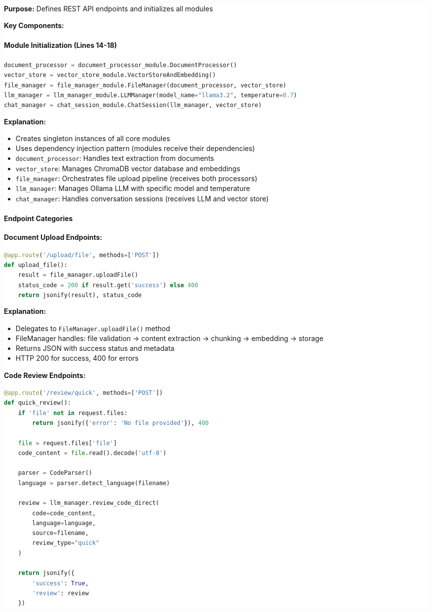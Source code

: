 **Purpose:** Defines REST API endpoints and initializes all modules

**Key Components:**

#### Module Initialization (Lines 14-18)
```python
document_processor = document_processor_module.DocumentProcessor()
vector_store = vector_store_module.VectorStoreAndEmbedding()
file_manager = file_manager_module.FileManager(document_processor, vector_store)
llm_manager = llm_manager_module.LLMManager(model_name="llama3.2", temperature=0.7)
chat_manager = chat_session_module.ChatSession(llm_manager, vector_store)
```

**Explanation:**
- Creates singleton instances of all core modules
- Uses dependency injection pattern (modules receive their dependencies)
- `document_processor`: Handles text extraction from documents
- `vector_store`: Manages ChromaDB vector database and embeddings
- `file_manager`: Orchestrates file upload pipeline (receives both processors)
- `llm_manager`: Manages Ollama LLM with specific model and temperature
- `chat_manager`: Handles conversation sessions (receives LLM and vector store)

#### Endpoint Categories

**Document Upload Endpoints:**

```python
@app.route('/upload/file', methods=['POST'])
def upload_file():
    result = file_manager.uploadFile()
    status_code = 200 if result.get('success') else 400
    return jsonify(result), status_code
```

**Explanation:**
- Delegates to `FileManager.uploadFile()` method
- FileManager handles: file validation → content extraction → chunking → embedding → storage
- Returns JSON with success status and metadata
- HTTP 200 for success, 400 for errors

**Code Review Endpoints:**

```python
@app.route('/review/quick', methods=['POST'])
def quick_review():
    if 'file' not in request.files:
        return jsonify({'error': 'No file provided'}), 400

    file = request.files['file']
    code_content = file.read().decode('utf-8')

    parser = CodeParser()
    language = parser.detect_language(filename)

    review = llm_manager.review_code_direct(
        code=code_content,
        language=language,
        source=filename,
        review_type="quick"
    )

    return jsonify({
        'success': True,
        'review': review
    })
```
